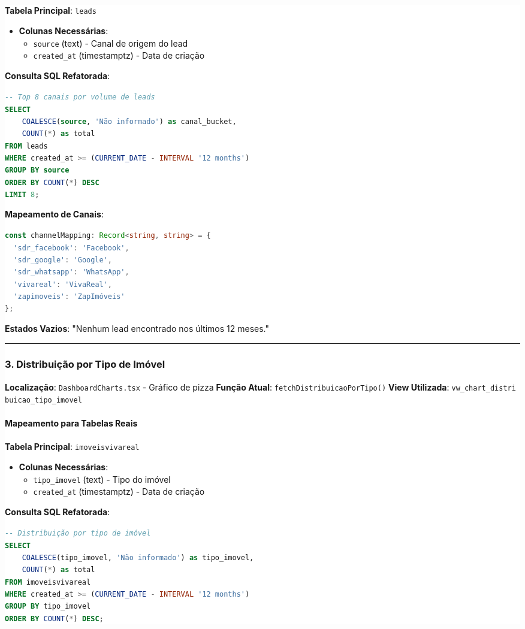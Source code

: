 **Tabela Principal**: `leads`
- **Colunas Necessárias**:
  - `source` (text) - Canal de origem do lead
  - `created_at` (timestamptz) - Data de criação

**Consulta SQL Refatorada**:
```sql
-- Top 8 canais por volume de leads
SELECT 
    COALESCE(source, 'Não informado') as canal_bucket,
    COUNT(*) as total
FROM leads 
WHERE created_at >= (CURRENT_DATE - INTERVAL '12 months')
GROUP BY source
ORDER BY COUNT(*) DESC
LIMIT 8;
```

**Mapeamento de Canais**:
```typescript
const channelMapping: Record<string, string> = {
  'sdr_facebook': 'Facebook',
  'sdr_google': 'Google', 
  'sdr_whatsapp': 'WhatsApp',
  'vivareal': 'VivaReal',
  'zapimoveis': 'ZapImóveis'
};
```

**Estados Vazios**: "Nenhum lead encontrado nos últimos 12 meses."

---

### 3. Distribuição por Tipo de Imóvel

**Localização**: `DashboardCharts.tsx` - Gráfico de pizza
**Função Atual**: `fetchDistribuicaoPorTipo()`
**View Utilizada**: `vw_chart_distribuicao_tipo_imovel`

#### Mapeamento para Tabelas Reais

**Tabela Principal**: `imoveisvivareal`
- **Colunas Necessárias**:
  - `tipo_imovel` (text) - Tipo do imóvel
  - `created_at` (timestamptz) - Data de criação

**Consulta SQL Refatorada**:
```sql
-- Distribuição por tipo de imóvel
SELECT 
    COALESCE(tipo_imovel, 'Não informado') as tipo_imovel,
    COUNT(*) as total
FROM imoveisvivareal
WHERE created_at >= (CURRENT_DATE - INTERVAL '12 months')
GROUP BY tipo_imovel
ORDER BY COUNT(*) DESC;
```
